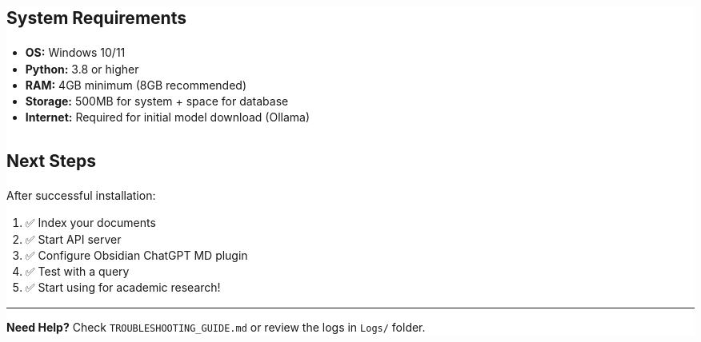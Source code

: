 ## System Requirements

- **OS:** Windows 10/11
- **Python:** 3.8 or higher
- **RAM:** 4GB minimum (8GB recommended)
- **Storage:** 500MB for system + space for database
- **Internet:** Required for initial model download (Ollama)

## Next Steps

After successful installation:

1. ✅ Index your documents
2. ✅ Start API server
3. ✅ Configure Obsidian ChatGPT MD plugin
4. ✅ Test with a query
5. ✅ Start using for academic research!

---

**Need Help?** Check `TROUBLESHOOTING_GUIDE.md` or review the logs in `Logs/` folder.




